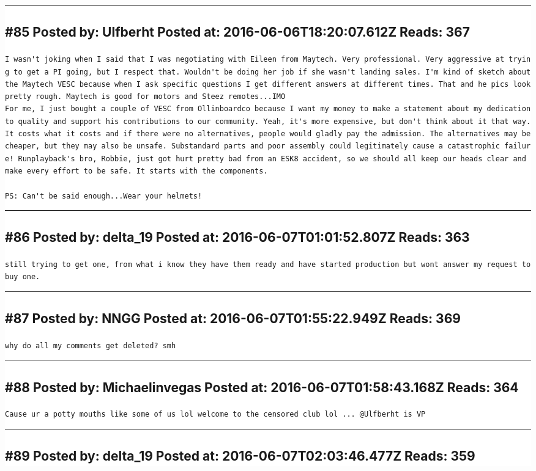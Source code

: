 
---
## \#85 Posted by: Ulfberht Posted at: 2016-06-06T18:20:07.612Z Reads: 367

```
I wasn't joking when I said that I was negotiating with Eileen from Maytech. Very professional. Very aggressive at trying to get a PI going, but I respect that. Wouldn't be doing her job if she wasn't landing sales. I'm kind of sketch about the Maytech VESC because when I ask specific questions I get different answers at different times. That and he pics look pretty rough. Maytech is good for motors and Steez remotes...IMO
For me, I just bought a couple of VESC from Ollinboardco because I want my money to make a statement about my dedication to quality and support his contributions to our community. Yeah, it's more expensive, but don't think about it that way. It costs what it costs and if there were no alternatives, people would gladly pay the admission. The alternatives may be cheaper, but they may also be unsafe. Substandard parts and poor assembly could legitimately cause a catastrophic failure! Runplayback's bro, Robbie, just got hurt pretty bad from an ESK8 accident, so we should all keep our heads clear and make every effort to be safe. It starts with the components.

PS: Can't be said enough...Wear your helmets!
```

---
## \#86 Posted by: delta_19 Posted at: 2016-06-07T01:01:52.807Z Reads: 363

```
still trying to get one, from what i know they have them ready and have started production but wont answer my request to buy one.
```

---
## \#87 Posted by: NNGG Posted at: 2016-06-07T01:55:22.949Z Reads: 369

```
why do all my comments get deleted? smh
```

---
## \#88 Posted by: Michaelinvegas Posted at: 2016-06-07T01:58:43.168Z Reads: 364

```
Cause ur a potty mouths like some of us lol welcome to the censored club lol ... @Ulfberht is VP
```

---
## \#89 Posted by: delta_19 Posted at: 2016-06-07T02:03:46.477Z Reads: 359
